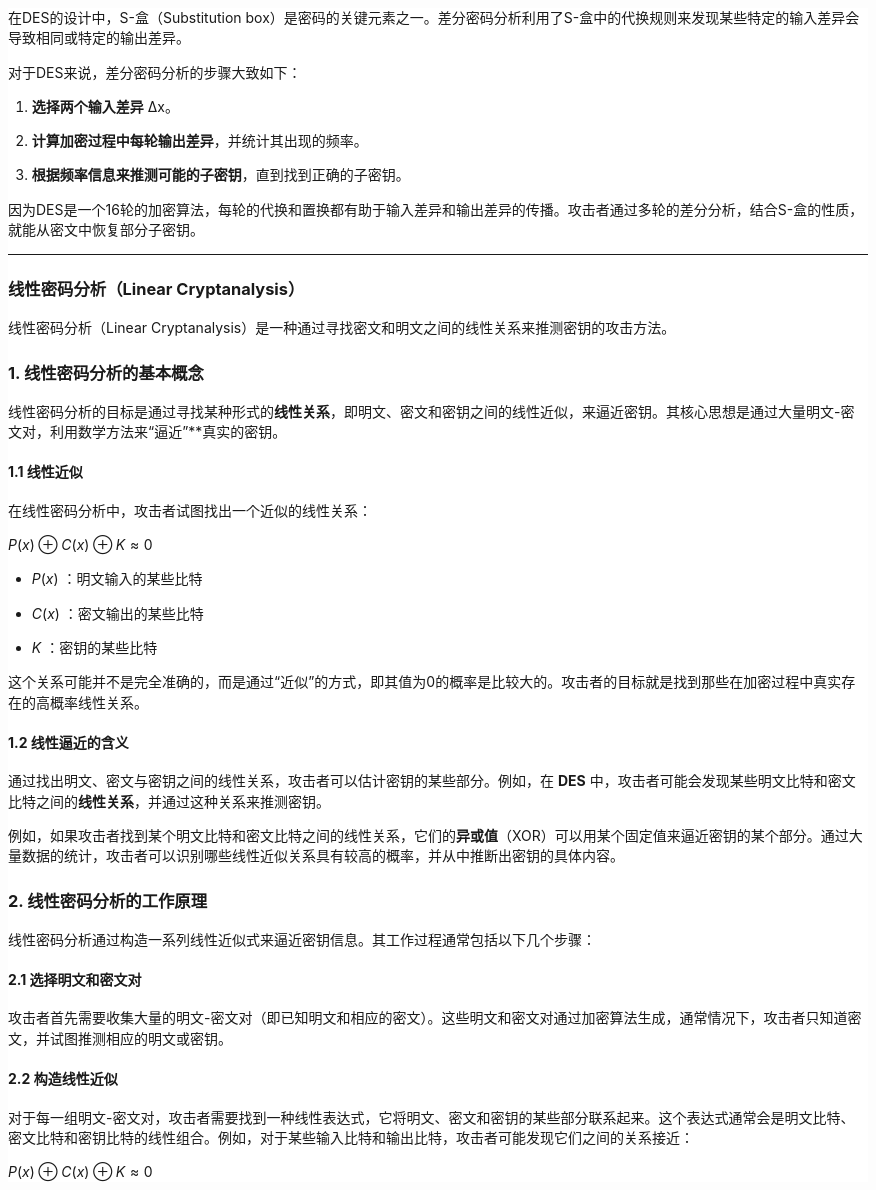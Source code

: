在DES的设计中，S-盒（Substitution box）是密码的关键元素之一。差分密码分析利用了S-盒中的代换规则来发现某些特定的输入差异会导致相同或特定的输出差异。

对于DES来说，差分密码分析的步骤大致如下：

1. **选择两个输入差异** Δx。
    
2. **计算加密过程中每轮输出差异**，并统计其出现的频率。
    
3. **根据频率信息来推测可能的子密钥**，直到找到正确的子密钥。
    

因为DES是一个16轮的加密算法，每轮的代换和置换都有助于输入差异和输出差异的传播。攻击者通过多轮的差分分析，结合S-盒的性质，就能从密文中恢复部分子密钥。

---


### 线性密码分析（Linear Cryptanalysis）

线性密码分析（Linear Cryptanalysis）是一种通过寻找密文和明文之间的线性关系来推测密钥的攻击方法。

### 1. 线性密码分析的基本概念

线性密码分析的目标是通过寻找某种形式的**线性关系**，即明文、密文和密钥之间的线性近似，来逼近密钥。其核心思想是通过大量明文-密文对，利用数学方法来“逼近”**真实的密钥。

#### 1.1 线性近似

在线性密码分析中，攻击者试图找出一个近似的线性关系：

$P(x) \oplus C(x) \oplus K \approx 0$

- $P(x)$ ：明文输入的某些比特
    
- $C(x)$ ：密文输出的某些比特
    
- $K$ ：密钥的某些比特
    

这个关系可能并不是完全准确的，而是通过“近似”的方式，即其值为0的概率是比较大的。攻击者的目标就是找到那些在加密过程中真实存在的高概率线性关系。

#### 1.2 线性逼近的含义

通过找出明文、密文与密钥之间的线性关系，攻击者可以估计密钥的某些部分。例如，在 **DES** 中，攻击者可能会发现某些明文比特和密文比特之间的**线性关系**，并通过这种关系来推测密钥。

例如，如果攻击者找到某个明文比特和密文比特之间的线性关系，它们的**异或值**（XOR）可以用某个固定值来逼近密钥的某个部分。通过大量数据的统计，攻击者可以识别哪些线性近似关系具有较高的概率，并从中推断出密钥的具体内容。

### 2. 线性密码分析的工作原理

线性密码分析通过构造一系列线性近似式来逼近密钥信息。其工作过程通常包括以下几个步骤：

#### 2.1 选择明文和密文对

攻击者首先需要收集大量的明文-密文对（即已知明文和相应的密文）。这些明文和密文对通过加密算法生成，通常情况下，攻击者只知道密文，并试图推测相应的明文或密钥。

#### 2.2 构造线性近似

对于每一组明文-密文对，攻击者需要找到一种线性表达式，它将明文、密文和密钥的某些部分联系起来。这个表达式通常会是明文比特、密文比特和密钥比特的线性组合。例如，对于某些输入比特和输出比特，攻击者可能发现它们之间的关系接近：

$P(x) \oplus C(x) \oplus K \approx 0$ 

